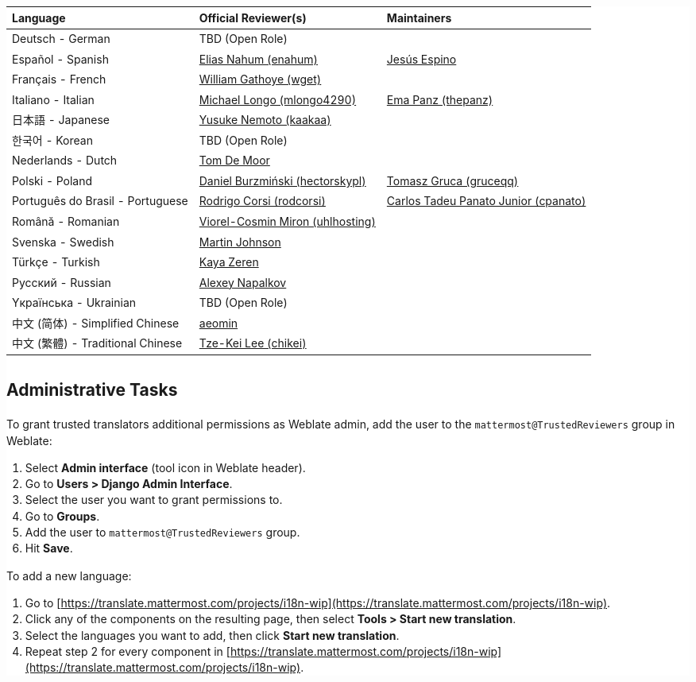 | Language | Official Reviewer(s) | Maintainers  |  
|:----------|:----------------------|:--------------|
| Deutsch - German | TBD (Open Role) |
| Español - Spanish| [Elias Nahum (enahum)](https://github.com/enahum)| [Jesús Espino](http://github.com/jespino) |
| Français - French| [William Gathoye (wget)](https://github.com/wget) |              |
| Italiano - Italian | [Michael Longo (mlongo4290)](https://github.com/mlongo4290) | [Ema Panz (thepanz)](https://github.com/thepanz)|
| 日本語 - Japanese | [Yusuke Nemoto (kaakaa)](https://github.com/kaakaa) |
| 한국어 - Korean|TBD (Open Role)| |
| Nederlands - Dutch| [Tom De Moor](https://github.com/ctlaltdieliet)| |
| Polski - Poland| [Daniel Burzmiński (hectorskypl)](https://github.com/hectorskypl)| [Tomasz Gruca (gruceqq)](https://translate.mattermost.com/user/gruceqq) |
| Português do Brasil - Portuguese|[Rodrigo Corsi (rodcorsi)](https://github.com/rodcorsi)| [Carlos Tadeu Panato Junior (cpanato)](https://github.com/cpanato) |
| Română - Romanian| [Viorel-Cosmin Miron (uhlhosting)](https://github.com/uhlhosting)||
| Svenska - Swedish| [Martin Johnson](https://github.com/johnsonbrothers)|  | |
| Türkçe - Turkish| [Kaya Zeren](https://twitter.com/kaya_zeren)| | |
| Pусский - Russian| [Alexey Napalkov](https://github.com/flynbit) | |
| Yкраїнська - Ukrainian| TBD (Open Role)| | 
| 中文 (简体) - Simplified Chinese| [aeomin](http://translate.mattermost.com/user/aeomin)||
| 中文 (繁體) - Traditional Chinese| [Tze-Kei Lee (chikei)](https://github.com/chikei)| |

## Administrative Tasks

To grant trusted translators additional permissions as Weblate admin, add the user to the `mattermost@TrustedReviewers` group in Weblate:

1. Select **Admin interface** (tool icon in Weblate header).
2. Go to **Users > Django Admin Interface**.
3. Select the user you want to grant permissions to.
4. Go to **Groups**.
5. Add the user to `mattermost@TrustedReviewers` group.
6. Hit **Save**.

To add a new language:

1. Go to [https://translate.mattermost.com/projects/i18n-wip](https://translate.mattermost.com/projects/i18n-wip).
2. Click any of the components on the resulting page, then select **Tools > Start new translation**. 
3. Select the languages you want to add, then click **Start new translation**.
4. Repeat step 2 for every component in [https://translate.mattermost.com/projects/i18n-wip](https://translate.mattermost.com/projects/i18n-wip).
